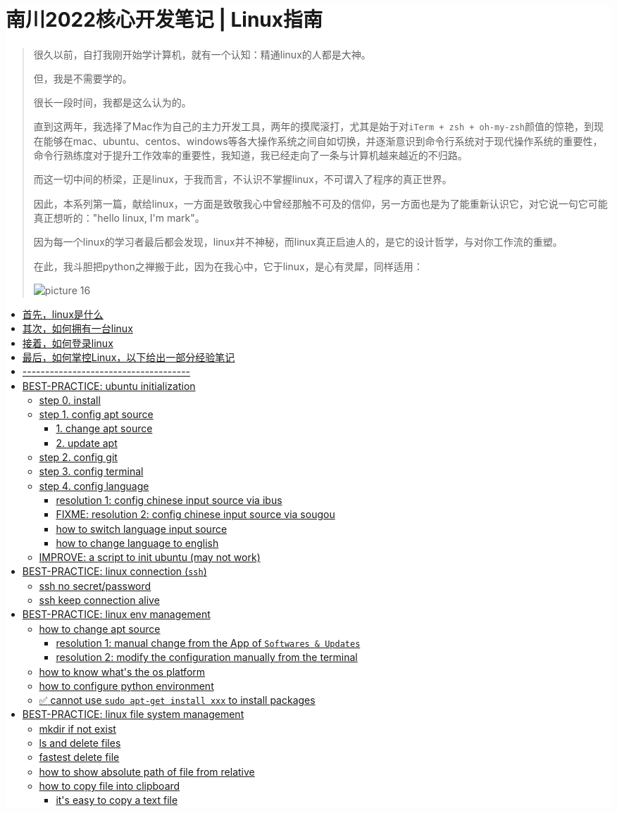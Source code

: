 # 南川2022核心开发笔记 | Linux指南

> 很久以前，自打我刚开始学计算机，就有一个认知：精通linux的人都是大神。
>
> 但，我是不需要学的。
>
> 很长一段时间，我都是这么认为的。
>
> 直到这两年，我选择了Mac作为自己的主力开发工具，两年的摸爬滚打，尤其是始于对`iTerm + zsh + oh-my-zsh`颜值的惊艳，到现在能够在mac、ubuntu、centos、windows等各大操作系统之间自如切换，并逐渐意识到命令行系统对于现代操作系统的重要性，命令行熟练度对于提升工作效率的重要性，我知道，我已经走向了一条与计算机越来越近的不归路。
>
> 而这一切中间的桥梁，正是linux，于我而言，不认识不掌握linux，不可谓入了程序的真正世界。
>
> 因此，本系列第一篇，献给linux，一方面是致敬我心中曾经那触不可及的信仰，另一方面也是为了能重新认识它，对它说一句它可能真正想听的："hello linux, I'm mark"。
>
> 因为每一个linux的学习者最后都会发现，linux并不神秘，而linux真正启迪人的，是它的设计哲学，与对你工作流的重塑。
>
> 在此，我斗胆把python之禅搬于此，因为在我心中，它于linux，是心有灵犀，同样适用：
>
> ![picture 16](https://mark-vue-oss.oss-cn-hangzhou.aliyuncs.com/mark_core-notes-of-linux-1643723806431-00b5b858aa9372ebc4b9dfc37178554d0d0d4eb62c854edb6cd2385e15333e07.png)  

- [首先，linux是什么](#首先linux是什么)
- [其次，如何拥有一台linux](#其次如何拥有一台linux)
- [接着，如何登录linux](#接着如何登录linux)
- [最后，如何掌控Linux，以下给出一部分经验笔记](#最后如何掌控linux以下给出一部分经验笔记)
- [-------------------------------------](#-------------------------------------)
- [BEST-PRACTICE: ubuntu initialization](#best-practice-ubuntu-initialization)
    - [step 0. install](#step-0-install)
    - [step 1. config apt source](#step-1-config-apt-source)
        - [1. change apt source](#1-change-apt-source)
        - [2. update apt](#2-update-apt)
    - [step 2. config git](#step-2-config-git)
    - [step 3. config terminal](#step-3-config-terminal)
    - [step 4. config language](#step-4-config-language)
        - [resolution 1: config chinese input source via ibus](#resolution-1-config-chinese-input-source-via-ibus)
        - [FIXME: resolution 2: config chinese input source via sougou](#fixme-resolution-2-config-chinese-input-source-via-sougou)
        - [how to switch language input source](#how-to-switch-language-input-source)
        - [how to change language to english](#how-to-change-language-to-english)
    - [IMPROVE: a script to init ubuntu (may not work)](#improve-a-script-to-init-ubuntu-may-not-work)
- [BEST-PRACTICE: linux connection (`ssh`)](#best-practice-linux-connection-ssh)
    - [ssh no secret/password](#ssh-no-secretpassword)
    - [ssh keep connection alive](#ssh-keep-connection-alive)
- [BEST-PRACTICE: linux env management](#best-practice-linux-env-management)
    - [how to change apt source](#how-to-change-apt-source)
        - [resolution 1: manual change from the App of `Softwares & Updates`](#resolution-1-manual-change-from-the-app-of-softwares--updates)
        - [resolution 2: modify the configuration manually from the terminal](#resolution-2-modify-the-configuration-manually-from-the-terminal)
    - [how to know what's the os platform](#how-to-know-whats-the-os-platform)
    - [how to configure python environment](#how-to-configure-python-environment)
    - [:white_check_mark: cannot use `sudo apt-get install xxx` to install packages](#white_check_mark-cannot-use-sudo-apt-get-install-xxx-to-install-packages)
- [BEST-PRACTICE: linux file system management](#best-practice-linux-file-system-management)
    - [mkdir if not exist](#mkdir-if-not-exist)
    - [ls and delete files](#ls-and-delete-files)
    - [fastest delete file](#fastest-delete-file)
    - [how to show absolute path of file from relative](#how-to-show-absolute-path-of-file-from-relative)
    - [how to copy file into clipboard](#how-to-copy-file-into-clipboard)
        - [it's easy to copy a text file](#its-easy-to-copy-a-text-file)